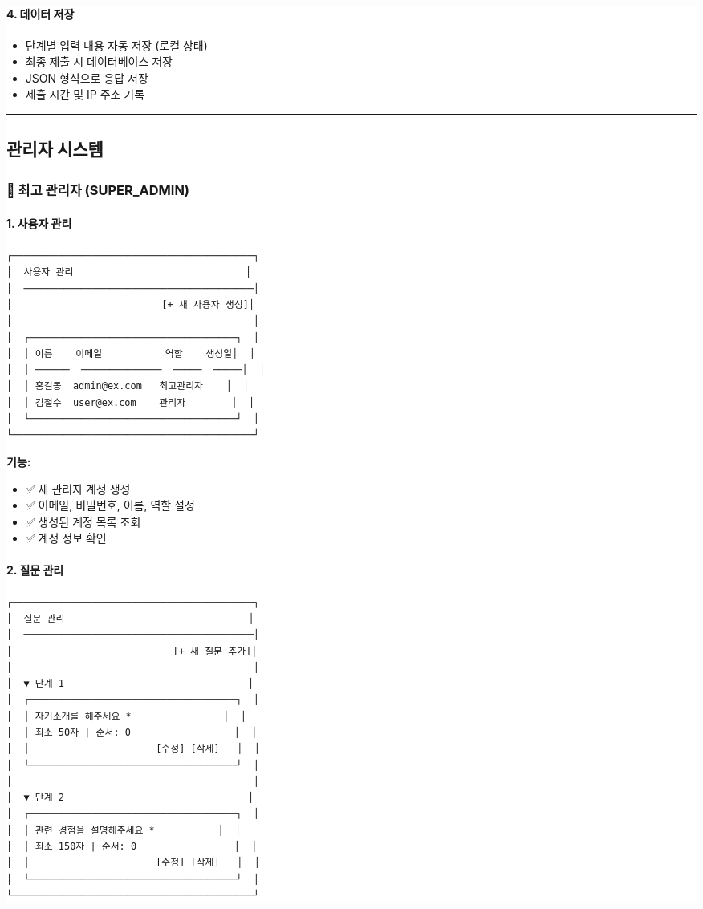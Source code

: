 #### 4. 데이터 저장

-   단계별 입력 내용 자동 저장 (로컬 상태)
-   최종 제출 시 데이터베이스 저장
-   JSON 형식으로 응답 저장
-   제출 시간 및 IP 주소 기록

---

## 관리자 시스템

### 👑 최고 관리자 (SUPER_ADMIN)

#### 1. 사용자 관리

```
┌──────────────────────────────────────────┐
│  사용자 관리                              │
│  ────────────────────────────────────────│
│                          [+ 새 사용자 생성]│
│                                          │
│  ┌────────────────────────────────────┐  │
│  │ 이름    이메일           역할    생성일│  │
│  │ ──────  ──────────────  ─────  ─────│  │
│  │ 홍길동  admin@ex.com   최고관리자    │  │
│  │ 김철수  user@ex.com    관리자        │  │
│  └────────────────────────────────────┘  │
└──────────────────────────────────────────┘
```

**기능:**

-   ✅ 새 관리자 계정 생성
-   ✅ 이메일, 비밀번호, 이름, 역할 설정
-   ✅ 생성된 계정 목록 조회
-   ✅ 계정 정보 확인

#### 2. 질문 관리

```
┌──────────────────────────────────────────┐
│  질문 관리                                │
│  ────────────────────────────────────────│
│                            [+ 새 질문 추가]│
│                                          │
│  ▼ 단계 1                                │
│  ┌────────────────────────────────────┐  │
│  │ 자기소개를 해주세요 *                │  │
│  │ 최소 50자 | 순서: 0                  │  │
│  │                      [수정] [삭제]   │  │
│  └────────────────────────────────────┘  │
│                                          │
│  ▼ 단계 2                                │
│  ┌────────────────────────────────────┐  │
│  │ 관련 경험을 설명해주세요 *           │  │
│  │ 최소 150자 | 순서: 0                 │  │
│  │                      [수정] [삭제]   │  │
│  └────────────────────────────────────┘  │
└──────────────────────────────────────────┘
```
